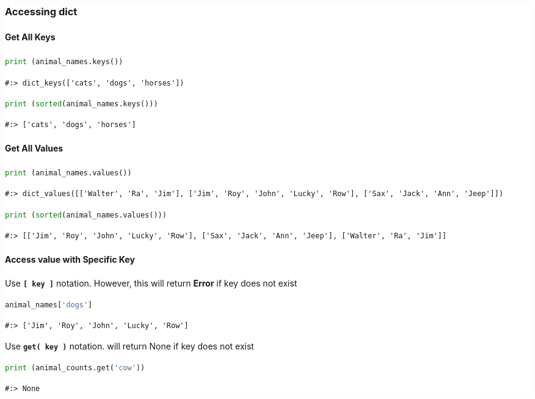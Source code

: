 ### Accessing dict

#### Get All Keys


```python
print (animal_names.keys())
```

```
#:> dict_keys(['cats', 'dogs', 'horses'])
```

```python
print (sorted(animal_names.keys()))
```

```
#:> ['cats', 'dogs', 'horses']
```

#### Get All Values


```python
print (animal_names.values())
```

```
#:> dict_values([['Walter', 'Ra', 'Jim'], ['Jim', 'Roy', 'John', 'Lucky', 'Row'], ['Sax', 'Jack', 'Ann', 'Jeep']])
```

```python
print (sorted(animal_names.values()))
```

```
#:> [['Jim', 'Roy', 'John', 'Lucky', 'Row'], ['Sax', 'Jack', 'Ann', 'Jeep'], ['Walter', 'Ra', 'Jim']]
```

#### Access value with Specific Key

Use **`[ key ]`** notation. However, this will return **Error** if key does not exist


```python
animal_names['dogs']
```

```
#:> ['Jim', 'Roy', 'John', 'Lucky', 'Row']
```

Use  **`get( key )`** notation. will return None if key does not exist


```python
print (animal_counts.get('cow'))
```

```
#:> None
```
